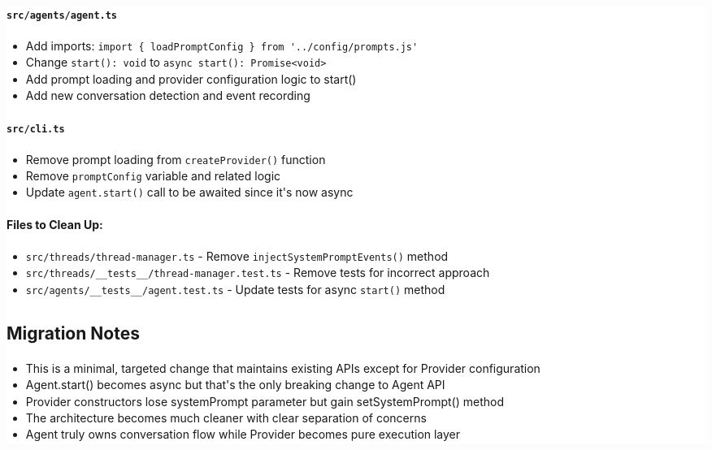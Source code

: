 #### `src/agents/agent.ts`
- Add imports: `import { loadPromptConfig } from '../config/prompts.js'`
- Change `start(): void` to `async start(): Promise<void>`
- Add prompt loading and provider configuration logic to start()
- Add new conversation detection and event recording

#### `src/cli.ts`
- Remove prompt loading from `createProvider()` function
- Remove `promptConfig` variable and related logic
- Update `agent.start()` call to be awaited since it's now async

#### Files to Clean Up:
- `src/threads/thread-manager.ts` - Remove `injectSystemPromptEvents()` method
- `src/threads/__tests__/thread-manager.test.ts` - Remove tests for incorrect approach
- `src/agents/__tests__/agent.test.ts` - Update tests for async `start()` method

## Migration Notes
- This is a minimal, targeted change that maintains existing APIs except for Provider configuration
- Agent.start() becomes async but that's the only breaking change to Agent API
- Provider constructors lose systemPrompt parameter but gain setSystemPrompt() method
- The architecture becomes much cleaner with clear separation of concerns
- Agent truly owns conversation flow while Provider becomes pure execution layer
